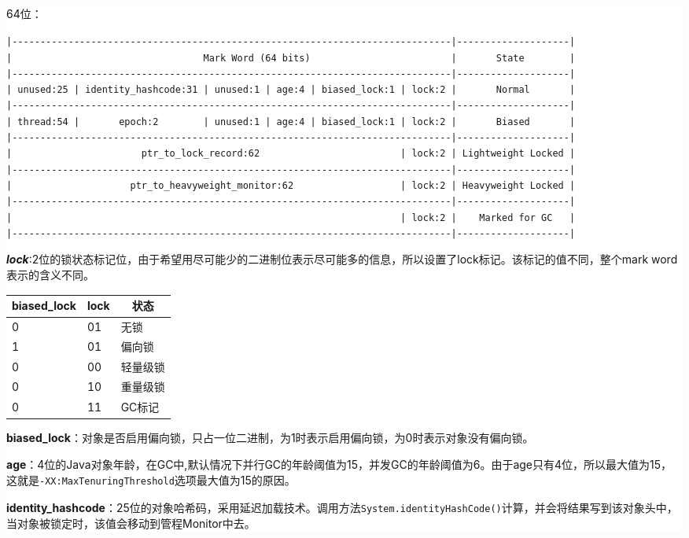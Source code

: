 64位：

```text
|------------------------------------------------------------------------------|--------------------|
|                                  Mark Word (64 bits)                         |       State        |
|------------------------------------------------------------------------------|--------------------|
| unused:25 | identity_hashcode:31 | unused:1 | age:4 | biased_lock:1 | lock:2 |       Normal       |
|------------------------------------------------------------------------------|--------------------|
| thread:54 |       epoch:2        | unused:1 | age:4 | biased_lock:1 | lock:2 |       Biased       |
|------------------------------------------------------------------------------|--------------------|
|                       ptr_to_lock_record:62                         | lock:2 | Lightweight Locked |
|------------------------------------------------------------------------------|--------------------|
|                     ptr_to_heavyweight_monitor:62                   | lock:2 | Heavyweight Locked |
|------------------------------------------------------------------------------|--------------------|
|                                                                     | lock:2 |    Marked for GC   |
|------------------------------------------------------------------------------|--------------------|

```



***lock***:2位的锁状态标记位，由于希望用尽可能少的二进制位表示尽可能多的信息，所以设置了lock标记。该标记的值不同，整个mark word表示的含义不同。

| biased_lock | lock | 状态   |
| ----------- | ---- | ---- |
| 0           | 01   | 无锁   |
| 1           | 01   | 偏向锁  |
| 0           | 00   | 轻量级锁 |
| 0           | 10   | 重量级锁 |
| 0           | 11   | GC标记 |

**biased_lock**：对象是否启用偏向锁，只占一位二进制，为1时表示启用偏向锁，为0时表示对象没有偏向锁。

**age**：4位的Java对象年龄，在GC中,默认情况下并行GC的年龄阈值为15，并发GC的年龄阈值为6。由于age只有4位，所以最大值为15，这就是`-XX:MaxTenuringThreshold`选项最大值为15的原因。

**identity_hashcode**：25位的对象哈希码，采用延迟加载技术。调用方法`System.identityHashCode()`计算，并会将结果写到该对象头中，当对象被锁定时，该值会移动到管程Monitor中去。
